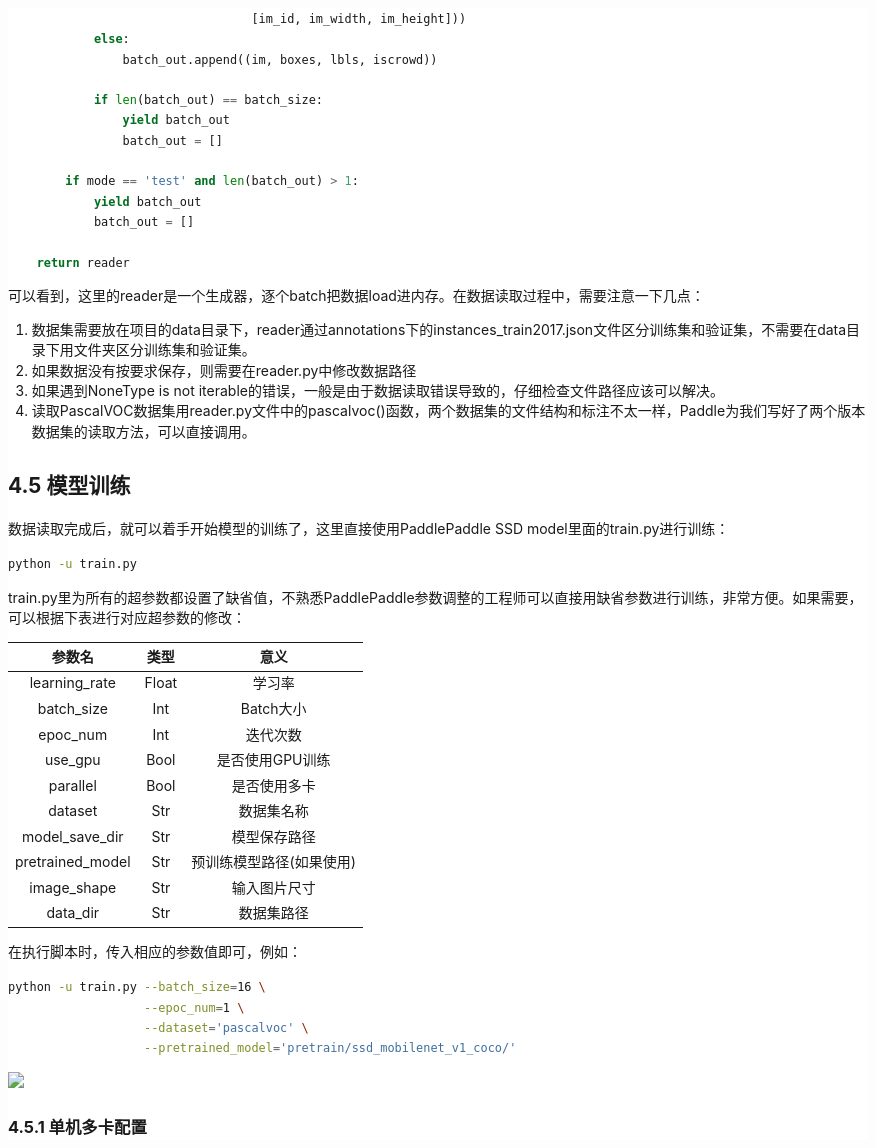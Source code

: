 ```python
                                  [im_id, im_width, im_height]))
            else:
                batch_out.append((im, boxes, lbls, iscrowd))

            if len(batch_out) == batch_size:
                yield batch_out
                batch_out = []

        if mode == 'test' and len(batch_out) > 1:
            yield batch_out
            batch_out = []

    return reader
```
可以看到，这里的reader是一个生成器，逐个batch把数据load进内存。在数据读取过程中，需要注意一下几点：
1. 数据集需要放在项目的data目录下，reader通过annotations下的instances_train2017.json文件区分训练集和验证集，不需要在data目录下用文件夹区分训练集和验证集。
2. 如果数据没有按要求保存，则需要在reader.py中修改数据路径
3. 如果遇到NoneType is not iterable的错误，一般是由于数据读取错误导致的，仔细检查文件路径应该可以解决。
4. 读取PascalVOC数据集用reader.py文件中的pascalvoc()函数，两个数据集的文件结构和标注不太一样，Paddle为我们写好了两个版本数据集的读取方法，可以直接调用。

## 4.5 模型训练

数据读取完成后，就可以着手开始模型的训练了，这里直接使用PaddlePaddle SSD model里面的train.py进行训练：
```bash
python -u train.py
```
train.py里为所有的超参数都设置了缺省值，不熟悉PaddlePaddle参数调整的工程师可以直接用缺省参数进行训练，非常方便。如果需要，可以根据下表进行对应超参数的修改：

参数名|类型|意义
:--:|:--:|:--:
learning_rate|Float|学习率
batch_size|Int|Batch大小
epoc_num|Int|迭代次数
use_gpu|Bool|是否使用GPU训练
parallel|Bool|是否使用多卡
dataset|Str|数据集名称
model_save_dir|Str|模型保存路径
pretrained_model|Str|预训练模型路径(如果使用)
image_shape|Str|输入图片尺寸
data_dir|Str|数据集路径

在执行脚本时，传入相应的参数值即可，例如：
```bash
python -u train.py --batch_size=16 \
                   --epoc_num=1 \
                   --dataset='pascalvoc' \
                   --pretrained_model='pretrain/ssd_mobilenet_v1_coco/'
```
![](/img/paddle_7.jpg)

### 4.5.1 单机多卡配置
